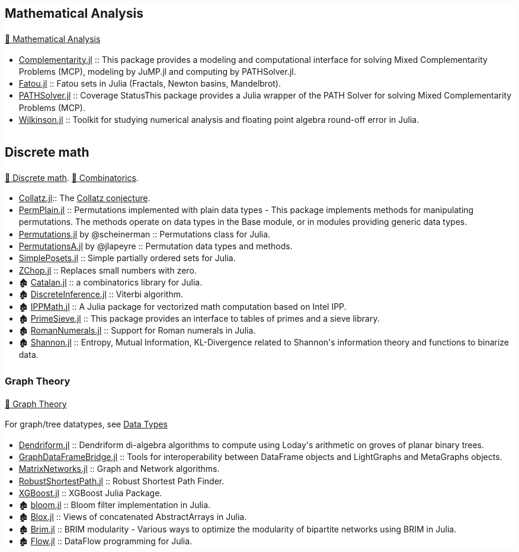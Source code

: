 ## Mathematical Analysis

[📖 Mathematical Analysis](https://en.wikipedia.org/wiki/Category:Mathematical_analysis)

+ [Complementarity.jl](https://github.com/chkwon/Complementarity.jl) :: This package provides a modeling and computational interface for solving Mixed Complementarity Problems (MCP), modeling by JuMP.jl and computing by PATHSolver.jl.
+ [Fatou.jl](https://github.com/chakravala/Fatou.jl) :: Fatou sets in Julia (Fractals, Newton basins, Mandelbrot).
+ [PATHSolver.jl](https://github.com/chkwon/PATHSolver.jl) :: Coverage StatusThis package provides a Julia wrapper of the PATH Solver for solving Mixed Complementarity Problems (MCP).
+ [Wilkinson.jl](https://github.com/chakravala/Wilkinson.jl) :: Toolkit for studying numerical analysis and floating point algebra round-off error in Julia.

## Discrete math

[📖 Discrete math](https://en.wikipedia.org/wiki/Category:Discrete_mathematics).
[📖 Combinatorics](https://en.wikipedia.org/wiki/Category:Combinatorics).

+ [Collatz.jl](https://github.com/StefanKarpinski/Collatz.jl):: The [Collatz conjecture](https://en.wikipedia.org/wiki/Collatz_conjecture).
+ [PermPlain.jl](https://github.com/jlapeyre/PermPlain.jl) :: Permutations implemented with plain data types - This package implements methods for manipulating permutations. The methods operate on data types in the Base module, or in modules providing generic data types.
+ [Permutations.jl](https://github.com/scheinerman/Permutations.jl) by @scheinerman :: Permutations class for Julia.
+ [PermutationsA.jl](https://github.com/jlapeyre/PermutationsA.jl) by @jlapeyre :: Permutation data types and methods.
+ [SimplePosets.jl](https://github.com/scheinerman/SimplePosets.jl) :: Simple partially ordered sets for Julia.
+ [ZChop.jl](https://github.com/jlapeyre/ZChop.jl) :: Replaces small numbers with zero.
+ 🏚️ [Catalan.jl](https://github.com/andrioni/Catalan.jl) :: a combinatorics library for Julia.
+ 🏚️ [DiscreteInference.jl](https://github.com/lindahua/DiscreteInference.jl) :: Viterbi algorithm.
+ 🏚️ [IPPMath.jl](https://github.com/lindahua/IPPMath.jl) :: A Julia package for vectorized math computation based on Intel IPP.
+ 🏚️ [PrimeSieve.jl](https://github.com/jlapeyre/PrimeSieve.jl) :: This package provides an interface to tables of primes and a sieve library.
+ 🏚️ [RomanNumerals.jl](https://github.com/anthonyclays/RomanNumerals.jl) :: Support for Roman numerals in Julia.
+ 🏚️ [Shannon.jl](https://github.com/kzahedi/Shannon.jl) :: Entropy, Mutual Information, KL-Divergence related to Shannon's information theory and functions to binarize data.

### Graph Theory

[📖 Graph Theory](https://en.wikipedia.org/wiki/Category:Graph_theory)

For graph/tree datatypes, see [Data Types](dsa.md#graph-data-types)

+ [Dendriform.jl](https://github.com/chakravala/Dendriform.jl) :: Dendriform di-algebra algorithms to compute using Loday's arithmetic on groves of planar binary trees.
+ [GraphDataFrameBridge.jl](https://github.com/JuliaGraphs/GraphDataFrameBridge.jl) :: Tools for interoperability between DataFrame objects and LightGraphs and MetaGraphs objects.
+ [MatrixNetworks.jl](https://github.com/nassarhuda/MatrixNetworks.jl) :: Graph and Network algorithms.
+ [RobustShortestPath.jl](https://github.com/chkwon/RobustShortestPath.jl) :: Robust Shortest Path Finder.
+ [XGBoost.jl](https://github.com/dmlc/XGBoost.jl) :: XGBoost Julia Package.
+ 🏚️ [bloom.jl](https://github.com/boydgreenfield/bloom.jl) :: Bloom filter implementation in Julia.
+ 🏚️ [Blox.jl](https://github.com/tbreloff/Blox.jl) :: Views of concatenated AbstractArrays in Julia.
+ 🏚️ [Brim.jl](https://github.com/PoisotLab/Brim.jl) :: BRIM modularity - Various ways to optimize the modularity of bipartite networks using BRIM in Julia.
+ 🏚️ [Flow.jl](https://github.com/MikeInnes/Flow.jl) :: DataFlow programming for Julia.